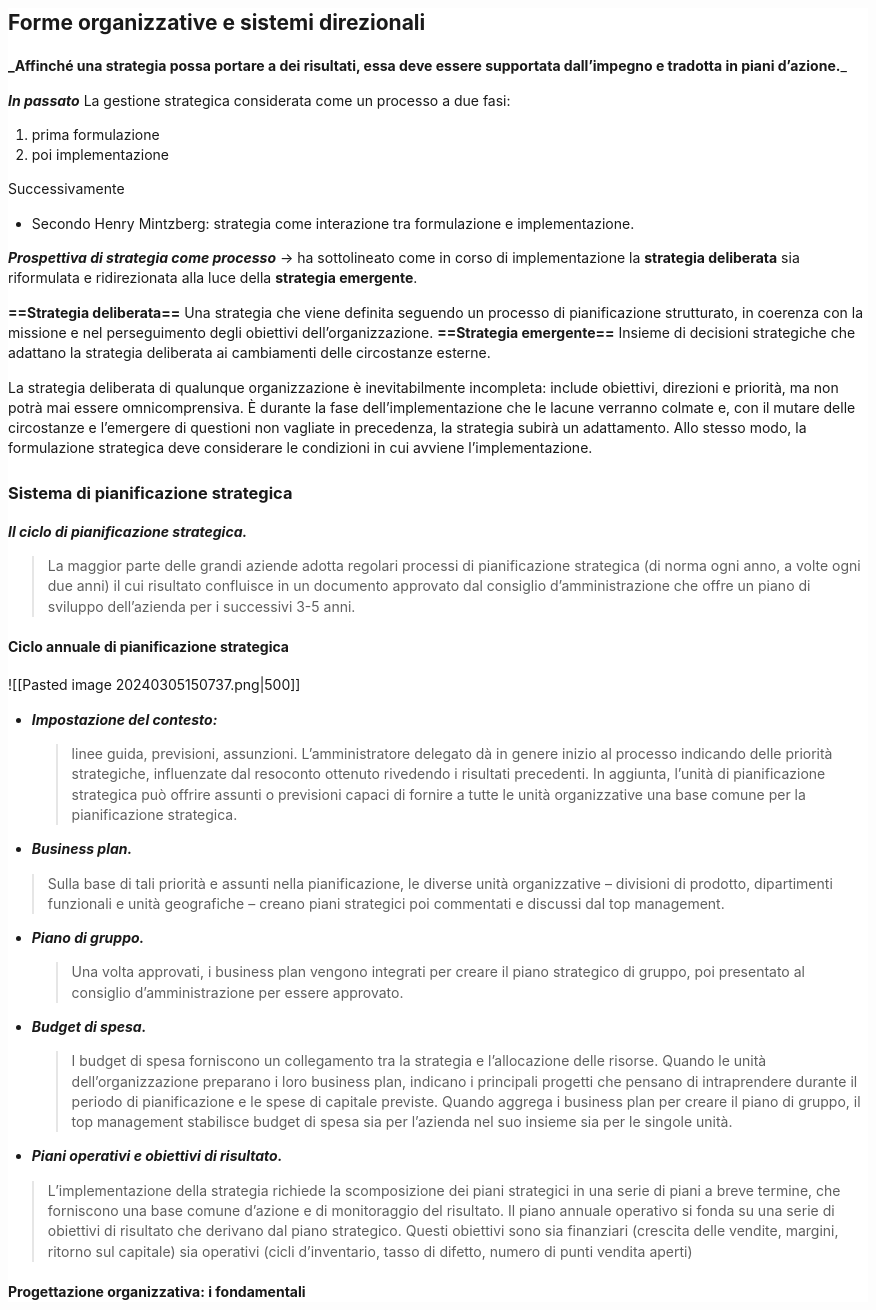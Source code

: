 ## Forme organizzative e sistemi direzionali
**_Affinché una strategia possa portare a dei risultati, essa deve essere supportata dall’impegno e tradotta in piani d’azione.**_

_**In passato**_ 
La gestione strategica considerata come un processo a due fasi: 
1. prima formulazione 
2. poi implementazione

Successivamente 
- Secondo Henry Mintzberg: strategia come interazione tra formulazione e implementazione. 

**_Prospettiva di strategia come processo_** -> 
ha sottolineato come in corso di implementazione la **strategia deliberata** sia riformulata e ridirezionata alla luce della **strategia emergente**.

**==Strategia deliberata==** 
	Una strategia che viene definita seguendo un processo di pianificazione strutturato, in coerenza con la missione e nel perseguimento degli obiettivi dell’organizzazione.
**==Strategia emergente==** 
	Insieme di decisioni strategiche che adattano la strategia deliberata ai cambiamenti delle circostanze esterne.

La strategia deliberata di qualunque organizzazione è inevitabilmente incompleta: include obiettivi, direzioni e priorità, ma non potrà mai essere omnicomprensiva. 
È durante la fase dell’implementazione che le lacune verranno colmate e, con il mutare delle circostanze e l’emergere di questioni non vagliate in precedenza, la strategia subirà un adattamento. 
Allo stesso modo, la formulazione strategica deve considerare le condizioni in cui avviene l’implementazione.
### Sistema di pianificazione strategica

_**Il ciclo di pianificazione strategica.**_ 
>La maggior parte delle grandi aziende adotta regolari processi di pianificazione strategica (di norma ogni anno, a volte ogni due anni) il cui risultato confluisce in un documento approvato dal consiglio d’amministrazione che offre un piano di sviluppo dell’azienda per i successivi 3-5 anni.
#### Ciclo annuale di pianificazione strategica
![[Pasted image 20240305150737.png|500]]

- _**Impostazione del contesto:**_ 
	>linee guida, previsioni, assunzioni. L’amministratore delegato dà in genere inizio al processo indicando delle priorità strategiche, influenzate dal resoconto ottenuto rivedendo i risultati precedenti. In aggiunta, l’unità di pianificazione strategica può offrire assunti o previsioni capaci di fornire a tutte le unità organizzative una base comune per la pianificazione strategica. 
- _**Business plan.**_ 
>	Sulla base di tali priorità e assunti nella pianificazione, le diverse unità organizzative – divisioni di prodotto, dipartimenti funzionali e unità geografiche – creano piani strategici poi commentati e discussi dal top management.
- _**Piano di gruppo.**_ 
	>Una volta approvati, i business plan vengono integrati per creare il piano strategico di gruppo, poi presentato al consiglio d’amministrazione per essere approvato. 
- _**Budget di spesa.**_ 
	>I budget di spesa forniscono un collegamento tra la strategia e l’allocazione delle risorse. Quando le unità dell’organizzazione preparano i loro business plan, indicano i principali progetti che pensano di intraprendere durante il periodo di pianificazione e le spese di capitale previste. Quando aggrega i business plan per creare il piano di gruppo, il top management stabilisce budget di spesa sia per l’azienda nel suo insieme sia per le singole unità.
- _**Piani operativi e obiettivi di risultato.**_ 
>L’implementazione della strategia richiede la scomposizione dei piani strategici in una serie di piani a breve termine, che forniscono una base comune d’azione e di monitoraggio del risultato. Il piano annuale operativo si fonda su una serie di obiettivi di risultato che derivano dal piano strategico. Questi obiettivi sono sia finanziari (crescita delle vendite, margini, ritorno sul capitale) sia operativi (cicli d’inventario, tasso di difetto, numero di punti vendita aperti)
#### Progettazione organizzativa: i fondamentali